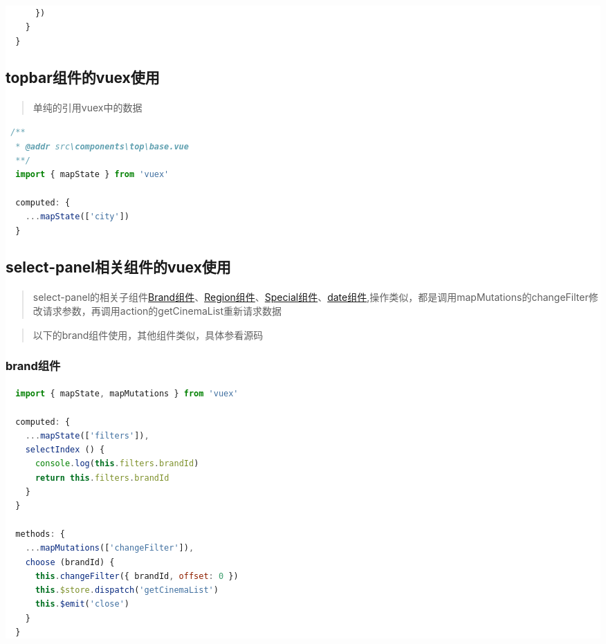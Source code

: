 ```js
      })
    }
  }  
```
## topbar组件的vuex使用

> 单纯的引用vuex中的数据

```js
 /**
  * @addr src\components\top\base.vue
  **/
  import { mapState } from 'vuex'

  computed: {
    ...mapState(['city'])
  }
```

## select-panel相关组件的vuex使用

> select-panel的相关子组件[Brand组件](select-panel?id=Brand组件)、[Region组件](select-panel?id=Region组件)、[Special组件](select-panel?id=Special组件)、[date组件](cinema_movie?id=date组件),操作类似，都是调用mapMutations的changeFilter修改请求参数，再调用action的getCinemaList重新请求数据


> 以下的brand组件使用，其他组件类似，具体参看源码

### brand组件

```js
  import { mapState, mapMutations } from 'vuex'

  computed: {
    ...mapState(['filters']),
    selectIndex () {
      console.log(this.filters.brandId)
      return this.filters.brandId
    }
  }

  methods: {
    ...mapMutations(['changeFilter']),
    choose (brandId) {
      this.changeFilter({ brandId, offset: 0 })
      this.$store.dispatch('getCinemaList')
      this.$emit('close')
    }
  }

```